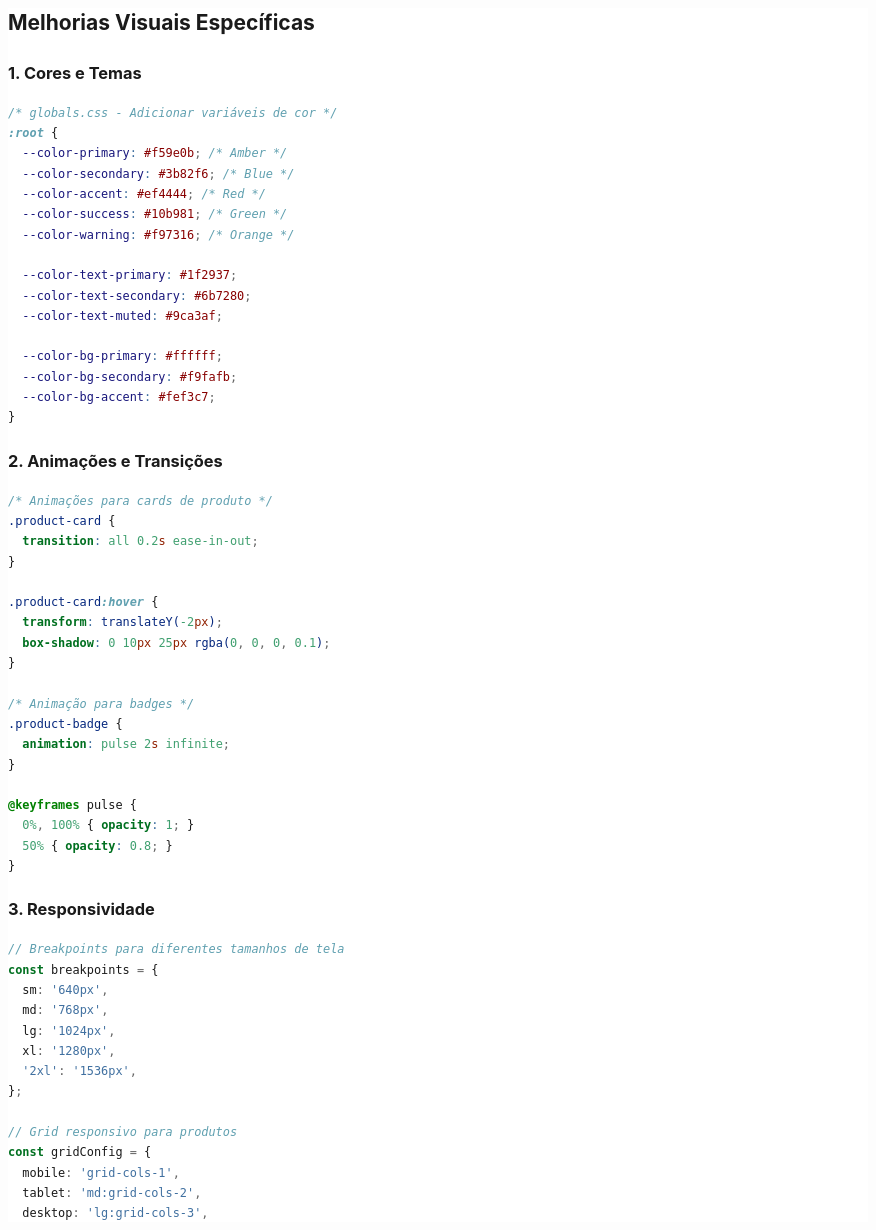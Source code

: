 ```typescript
```

## Melhorias Visuais Específicas

### 1. Cores e Temas
```css
/* globals.css - Adicionar variáveis de cor */
:root {
  --color-primary: #f59e0b; /* Amber */
  --color-secondary: #3b82f6; /* Blue */
  --color-accent: #ef4444; /* Red */
  --color-success: #10b981; /* Green */
  --color-warning: #f97316; /* Orange */
  
  --color-text-primary: #1f2937;
  --color-text-secondary: #6b7280;
  --color-text-muted: #9ca3af;
  
  --color-bg-primary: #ffffff;
  --color-bg-secondary: #f9fafb;
  --color-bg-accent: #fef3c7;
}
```

### 2. Animações e Transições
```css
/* Animações para cards de produto */
.product-card {
  transition: all 0.2s ease-in-out;
}

.product-card:hover {
  transform: translateY(-2px);
  box-shadow: 0 10px 25px rgba(0, 0, 0, 0.1);
}

/* Animação para badges */
.product-badge {
  animation: pulse 2s infinite;
}

@keyframes pulse {
  0%, 100% { opacity: 1; }
  50% { opacity: 0.8; }
}
```

### 3. Responsividade
```typescript
// Breakpoints para diferentes tamanhos de tela
const breakpoints = {
  sm: '640px',
  md: '768px',
  lg: '1024px',
  xl: '1280px',
  '2xl': '1536px',
};

// Grid responsivo para produtos
const gridConfig = {
  mobile: 'grid-cols-1',
  tablet: 'md:grid-cols-2',
  desktop: 'lg:grid-cols-3',
```
